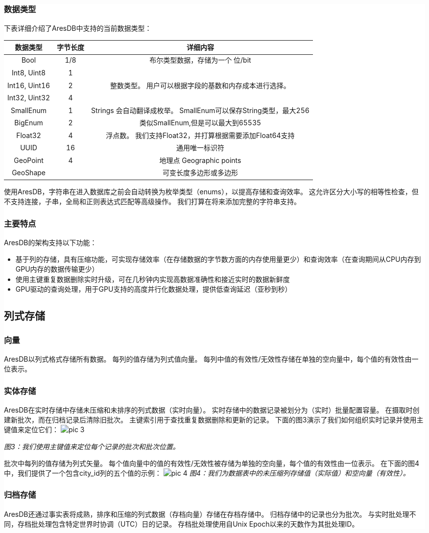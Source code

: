 ### 数据类型
下表详细介绍了AresDB中支持的当前数据类型：

| 数据类型 | 字节长度 | 详细内容 |
| :---: | :---: | :---: |
| Bool | 1/8 |	布尔类型数据，存储为一个 位/bit |
| Int8, Uint8  | 	1	||
| Int16, Uint16  | 	2 | 整数类型。 用户可以根据字段的基数和内存成本进行选择。|
| Int32, Uint32 | 	4 ||
| SmallEnum	 | 1	|Strings 会自动翻译成枚举。 SmallEnum可以保存String类型，最大256|
| BigEnum | 	2	| 类似SmallEnum,但是可以最大到65535|
| Float32 | 	4	| 浮点数。 我们支持Float32，并打算根据需要添加Float64支持|
| UUID	 | 16	| 通用唯一标识符|
| GeoPoint | 	4	| 地理点 Geographic points |
| GeoShape | 	|可变长度多边形或多边形 |

使用AresDB，字符串在进入数据库之前会自动转换为枚举类型（enums），以提高存储和查询效率。 这允许区分大小写的相等性检查，但不支持连接，子串，全局和正则表达式匹配等高级操作。 我们打算在将来添加完整的字符串支持。

### 主要特点
AresDB的架构支持以下功能：
- 基于列的存储，具有压缩功能，可实现存储效率（在存储数据的字节数方面的内存使用量更少）和查询效率（在查询期间从CPU内存到GPU内存的数据传输更少）
- 使用主键重复数据删除实时升级，可在几秒钟内实现高数据准确性和接近实时的数据新鲜度
- GPU驱动的查询处理，用于GPU支持的高度并行化数据处理，提供低查询延迟（亚秒到秒）

## 列式存储
### 向量
AresDB以列式格式存储所有数据。 每列的值存储为列式值向量。 每列中值的有效性/无效性存储在单独的空向量中，每个值的有效性由一位表示。

### 实体存储
AresDB在实时存储中存储未压缩和未排序的列式数据（实时向量）。 实时存储中的数据记录被划分为（实时）批量配置容量。 在摄取时创建新批次，而在归档记录后清除旧批次。 主键索引用于查找重复数据删除和更新的记录。 下面的图3演示了我们如何组织实时记录并使用主键值来定位它们：
![pic 3](https://eng.uber.com/wp-content/uploads/2019/01/image23.png)

*图3：我们使用主键值来定位每个记录的批次和批次位置。*

批次中每列的值存储为列式矢量。 每个值向量中的值的有效性/无效性被存储为单独的空向量，每个值的有效性由一位表示。 在下面的图4中，我们提供了一个包含city_id列的五个值的示例：
![pic 4](https://eng.uber.com/wp-content/uploads/2019/01/image3-4-e1548709370771-1068x783.png)
*图4：我们为数据表中的未压缩列存储值（实际值）和空向量（有效性）。*

### 归档存储
AresDB还通过事实表将成熟，排序和压缩的列式数据（存档向量）存储在存档存储中。 归档存储中的记录也分为批次。 与实时批处理不同，存档批处理包含特定世界时协调（UTC）日的记录。 存档批处理使用自Unix Epoch以来的天数作为其批处理ID。
